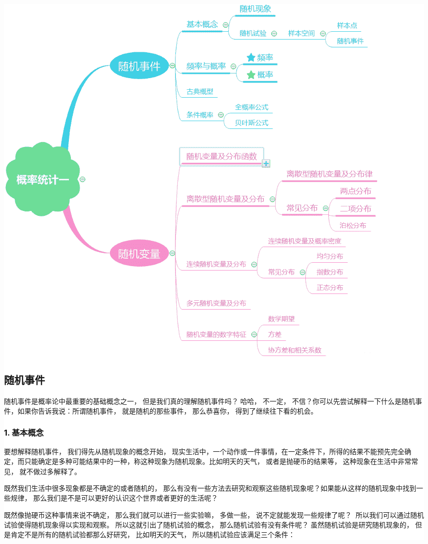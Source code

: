 ![](../img/5102925fe85cc4dc626ac0a8adeb5bb0.png)

## 随机事件

随机事件是概率论中最重要的基础概念之一， 但是我们真的理解随机事件吗？ 哈哈， 不一定， 不信？你可以先尝试解释一下什么是随机事件，如果你告诉我说：所谓随机事件， 就是随机的那些事件， 那么恭喜你， 得到了继续往下看的机会。

### **1\. 基本概念**

要想解释随机事件， 我们得先从随机现象的概念开始， 现实生活中，一个动作或一件事情，在一定条件下，所得的结果不能预先完全确定，而只能确定是多种可能结果中的一种，称这种现象为随机现象。比如明天的天气， 或者是抛硬币的结果等， 这种现象在生活中非常常见， 就不做过多解释了。

既然我们生活中很多现象都是不确定的或者随机的， 那么有没有一些方法去研究和观察这些随机现象呢？如果能从这样的随机现象中找到一些规律， 那么我们是不是可以更好的认识这个世界或者更好的生活呢？ 

既然像抛硬币这种事情来说不确定， 那么我们就可以进行一些实验嘛， 多做一些， 说不定就能发现一些规律了呢？  所以我们可以通过随机试验使得随机现象得以实现和观察。 所以这就引出了随机试验的概念， 那么随机试验有没有条件呢？ 虽然随机试验是研究随机现象的， 但是肯定不是所有的随机试验都那么好研究， 比如明天的天气， 所以随机试验应该满足三个条件：
